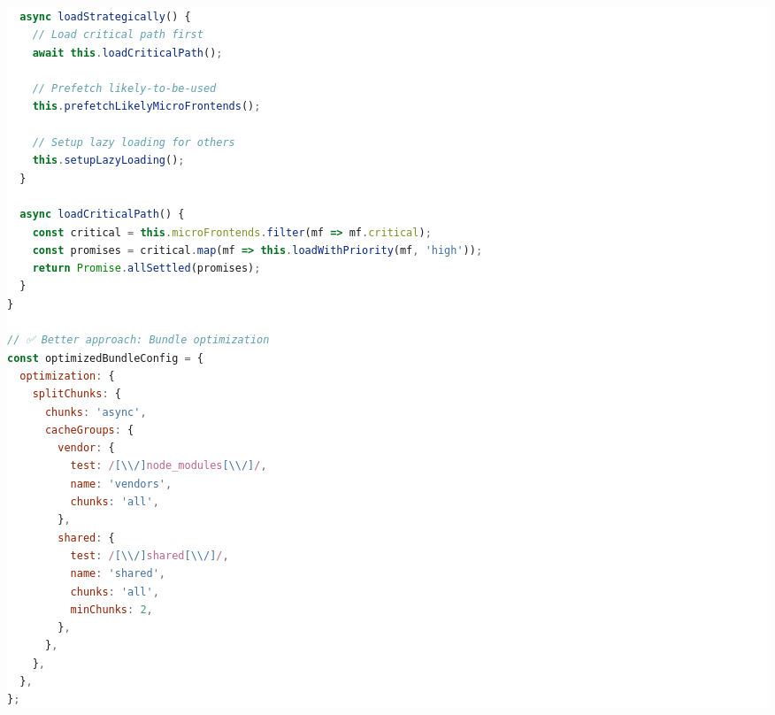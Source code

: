 ```javascript
  async loadStrategically() {
    // Load critical path first
    await this.loadCriticalPath();
    
    // Prefetch likely-to-be-used
    this.prefetchLikelyMicroFrontends();
    
    // Setup lazy loading for others
    this.setupLazyLoading();
  }

  async loadCriticalPath() {
    const critical = this.microFrontends.filter(mf => mf.critical);
    const promises = critical.map(mf => this.loadWithPriority(mf, 'high'));
    return Promise.allSettled(promises);
  }
}

// ✅ Better approach: Bundle optimization
const optimizedBundleConfig = {
  optimization: {
    splitChunks: {
      chunks: 'async',
      cacheGroups: {
        vendor: {
          test: /[\\/]node_modules[\\/]/,
          name: 'vendors',
          chunks: 'all',
        },
        shared: {
          test: /[\\/]shared[\\/]/,
          name: 'shared',
          chunks: 'all',
          minChunks: 2,
        },
      },
    },
  },
};
```
